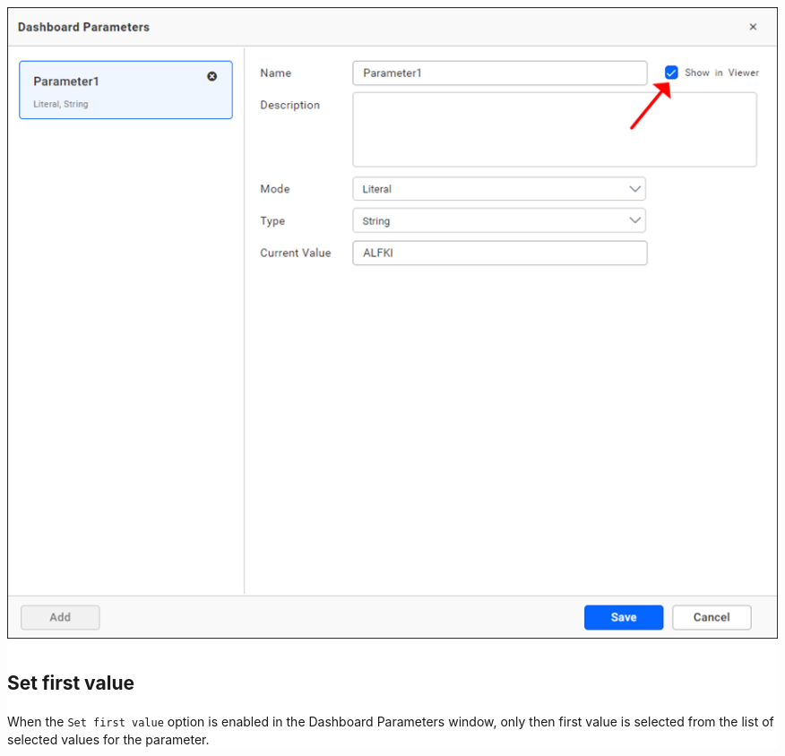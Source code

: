 ![Show in viewer option](/static/assets/cloud/working-with-datasource/dashboard-parameter/images/dashboard-parameter-showinviewer.png)

## Set first value

When the `Set first value` option is enabled in the Dashboard Parameters window, only then first value is selected from the list of selected values for the parameter.
